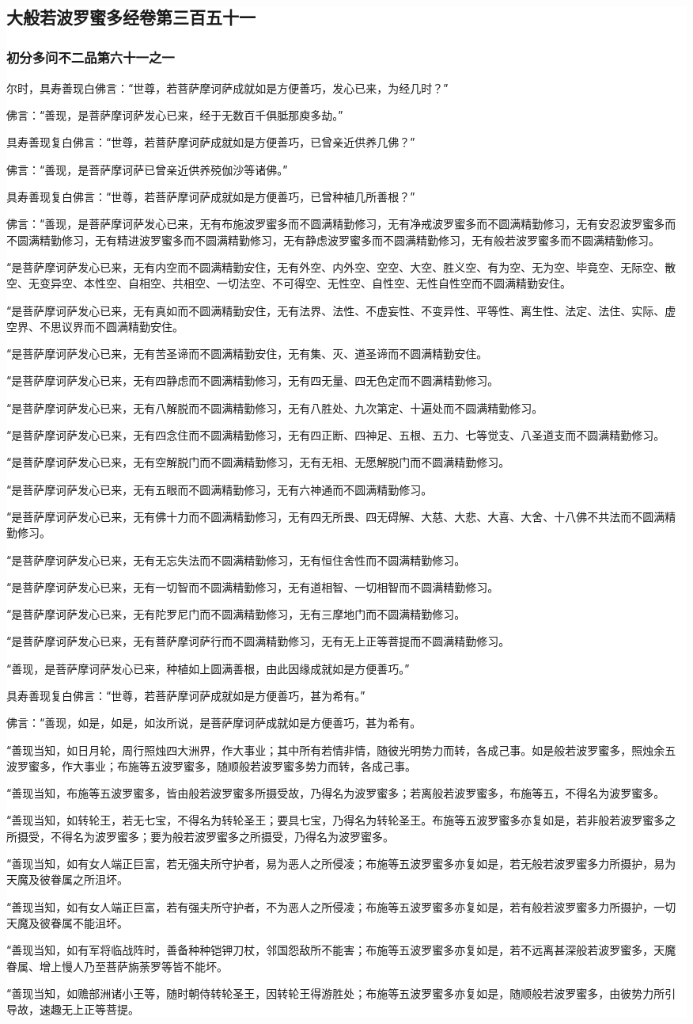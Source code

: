 ## 大般若波罗蜜多经卷第三百五十一

### 初分多问不二品第六十一之一

尔时，具寿善现白佛言：“世尊，若菩萨摩诃萨成就如是方便善巧，发心已来，为经几时？”

佛言：“善现，是菩萨摩诃萨发心已来，经于无数百千俱胝那庾多劫。”

具寿善现复白佛言：“世尊，若菩萨摩诃萨成就如是方便善巧，已曾亲近供养几佛？”

佛言：“善现，是菩萨摩诃萨已曾亲近供养殑伽沙等诸佛。”

具寿善现复白佛言：“世尊，若菩萨摩诃萨成就如是方便善巧，已曾种植几所善根？”

佛言：“善现，是菩萨摩诃萨发心已来，无有布施波罗蜜多而不圆满精勤修习，无有净戒波罗蜜多而不圆满精勤修习，无有安忍波罗蜜多而不圆满精勤修习，无有精进波罗蜜多而不圆满精勤修习，无有静虑波罗蜜多而不圆满精勤修习，无有般若波罗蜜多而不圆满精勤修习。

“是菩萨摩诃萨发心已来，无有内空而不圆满精勤安住，无有外空、内外空、空空、大空、胜义空、有为空、无为空、毕竟空、无际空、散空、无变异空、本性空、自相空、共相空、一切法空、不可得空、无性空、自性空、无性自性空而不圆满精勤安住。

“是菩萨摩诃萨发心已来，无有真如而不圆满精勤安住，无有法界、法性、不虚妄性、不变异性、平等性、离生性、法定、法住、实际、虚空界、不思议界而不圆满精勤安住。

“是菩萨摩诃萨发心已来，无有苦圣谛而不圆满精勤安住，无有集、灭、道圣谛而不圆满精勤安住。

“是菩萨摩诃萨发心已来，无有四静虑而不圆满精勤修习，无有四无量、四无色定而不圆满精勤修习。

“是菩萨摩诃萨发心已来，无有八解脱而不圆满精勤修习，无有八胜处、九次第定、十遍处而不圆满精勤修习。

“是菩萨摩诃萨发心已来，无有四念住而不圆满精勤修习，无有四正断、四神足、五根、五力、七等觉支、八圣道支而不圆满精勤修习。

“是菩萨摩诃萨发心已来，无有空解脱门而不圆满精勤修习，无有无相、无愿解脱门而不圆满精勤修习。

“是菩萨摩诃萨发心已来，无有五眼而不圆满精勤修习，无有六神通而不圆满精勤修习。

“是菩萨摩诃萨发心已来，无有佛十力而不圆满精勤修习，无有四无所畏、四无碍解、大慈、大悲、大喜、大舍、十八佛不共法而不圆满精勤修习。

“是菩萨摩诃萨发心已来，无有无忘失法而不圆满精勤修习，无有恒住舍性而不圆满精勤修习。

“是菩萨摩诃萨发心已来，无有一切智而不圆满精勤修习，无有道相智、一切相智而不圆满精勤修习。

“是菩萨摩诃萨发心已来，无有陀罗尼门而不圆满精勤修习，无有三摩地门而不圆满精勤修习。

“是菩萨摩诃萨发心已来，无有菩萨摩诃萨行而不圆满精勤修习，无有无上正等菩提而不圆满精勤修习。

“善现，是菩萨摩诃萨发心已来，种植如上圆满善根，由此因缘成就如是方便善巧。”

具寿善现复白佛言：“世尊，若菩萨摩诃萨成就如是方便善巧，甚为希有。”

佛言：“善现，如是，如是，如汝所说，是菩萨摩诃萨成就如是方便善巧，甚为希有。

“善现当知，如日月轮，周行照烛四大洲界，作大事业；其中所有若情非情，随彼光明势力而转，各成己事。如是般若波罗蜜多，照烛余五波罗蜜多，作大事业；布施等五波罗蜜多，随顺般若波罗蜜多势力而转，各成己事。

“善现当知，布施等五波罗蜜多，皆由般若波罗蜜多所摄受故，乃得名为波罗蜜多；若离般若波罗蜜多，布施等五，不得名为波罗蜜多。

“善现当知，如转轮王，若无七宝，不得名为转轮圣王；要具七宝，乃得名为转轮圣王。布施等五波罗蜜多亦复如是，若非般若波罗蜜多之所摄受，不得名为波罗蜜多；要为般若波罗蜜多之所摄受，乃得名为波罗蜜多。

“善现当知，如有女人端正巨富，若无强夫所守护者，易为恶人之所侵凌；布施等五波罗蜜多亦复如是，若无般若波罗蜜多力所摄护，易为天魔及彼眷属之所沮坏。

“善现当知，如有女人端正巨富，若有强夫所守护者，不为恶人之所侵凌；布施等五波罗蜜多亦复如是，若有般若波罗蜜多力所摄护，一切天魔及彼眷属不能沮坏。

“善现当知，如有军将临战阵时，善备种种铠钾刀杖，邻国怨敌所不能害；布施等五波罗蜜多亦复如是，若不远离甚深般若波罗蜜多，天魔眷属、增上慢人乃至菩萨旃荼罗等皆不能坏。

“善现当知，如赡部洲诸小王等，随时朝侍转轮圣王，因转轮王得游胜处；布施等五波罗蜜多亦复如是，随顺般若波罗蜜多，由彼势力所引导故，速趣无上正等菩提。
